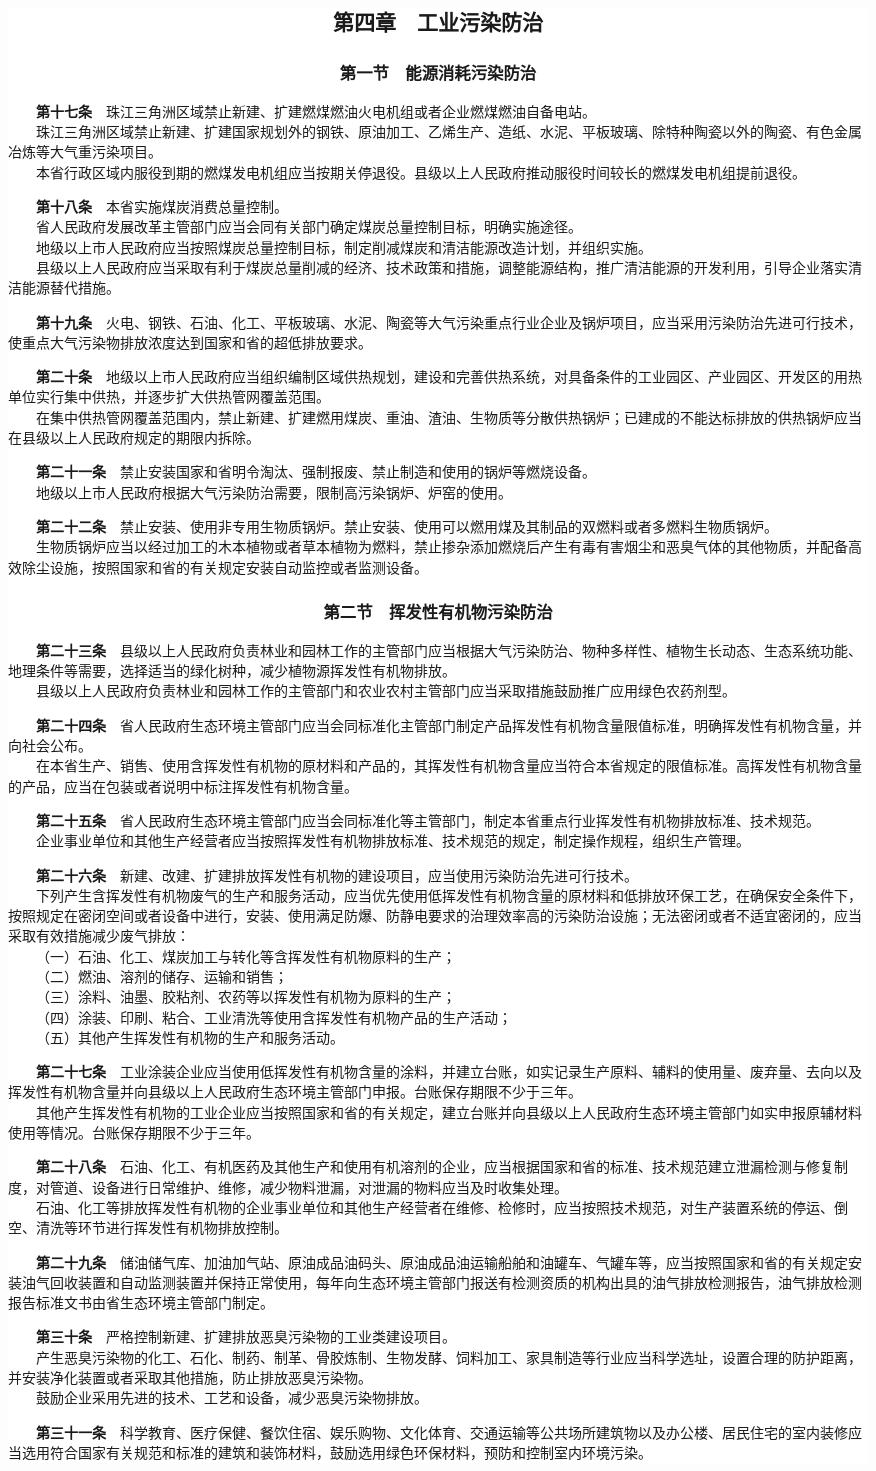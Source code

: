 ## <p id="c4"><center>第四章&emsp;工业污染防治</center></p>

### <p id="s41"><center>第一节&emsp;能源消耗污染防治</center></p>

<p id="t17">&emsp;&emsp;<b>第十七条</b>&emsp;珠江三角洲区域禁止新建、扩建燃煤燃油火电机组或者企业燃煤燃油自备电站。<br>
&emsp;&emsp;珠江三角洲区域禁止新建、扩建国家规划外的钢铁、原油加工、乙烯生产、造纸、水泥、平板玻璃、除特种陶瓷以外的陶瓷、有色金属冶炼等大气重污染项目。<br>
&emsp;&emsp;本省行政区域内服役到期的燃煤发电机组应当按期关停退役。县级以上人民政府推动服役时间较长的燃煤发电机组提前退役。</p>
<p id="t18">&emsp;&emsp;<b>第十八条</b>&emsp;本省实施煤炭消费总量控制。<br>
&emsp;&emsp;省人民政府发展改革主管部门应当会同有关部门确定煤炭总量控制目标，明确实施途径。<br>
&emsp;&emsp;地级以上市人民政府应当按照煤炭总量控制目标，制定削减煤炭和清洁能源改造计划，并组织实施。<br>
&emsp;&emsp;县级以上人民政府应当采取有利于煤炭总量削减的经济、技术政策和措施，调整能源结构，推广清洁能源的开发利用，引导企业落实清洁能源替代措施。</p>
<p id="t19">&emsp;&emsp;<b>第十九条</b>&emsp;火电、钢铁、石油、化工、平板玻璃、水泥、陶瓷等大气污染重点行业企业及锅炉项目，应当采用污染防治先进可行技术，使重点大气污染物排放浓度达到国家和省的超低排放要求。</p>
<p id="t20">&emsp;&emsp;<b>第二十条</b>&emsp;地级以上市人民政府应当组织编制区域供热规划，建设和完善供热系统，对具备条件的工业园区、产业园区、开发区的用热单位实行集中供热，并逐步扩大供热管网覆盖范围。<br>
&emsp;&emsp;在集中供热管网覆盖范围内，禁止新建、扩建燃用煤炭、重油、渣油、生物质等分散供热锅炉；已建成的不能达标排放的供热锅炉应当在县级以上人民政府规定的期限内拆除。</p>
<p id="t21">&emsp;&emsp;<b>第二十一条</b>&emsp;禁止安装国家和省明令淘汰、强制报废、禁止制造和使用的锅炉等燃烧设备。<br>
&emsp;&emsp;地级以上市人民政府根据大气污染防治需要，限制高污染锅炉、炉窑的使用。</p>
<p id="t22">&emsp;&emsp;<b>第二十二条</b>&emsp;禁止安装、使用非专用生物质锅炉。禁止安装、使用可以燃用煤及其制品的双燃料或者多燃料生物质锅炉。<br>
&emsp;&emsp;生物质锅炉应当以经过加工的木本植物或者草本植物为燃料，禁止掺杂添加燃烧后产生有毒有害烟尘和恶臭气体的其他物质，并配备高效除尘设施，按照国家和省的有关规定安装自动监控或者监测设备。</p>

### <p id="s42"><center>第二节&emsp;挥发性有机物污染防治</center></p>

<p id="t23">&emsp;&emsp;<b>第二十三条</b>&emsp;县级以上人民政府负责林业和园林工作的主管部门应当根据大气污染防治、物种多样性、植物生长动态、生态系统功能、地理条件等需要，选择适当的绿化树种，减少植物源挥发性有机物排放。<br>
&emsp;&emsp;县级以上人民政府负责林业和园林工作的主管部门和农业农村主管部门应当采取措施鼓励推广应用绿色农药剂型。</p>
<p id="t224">&emsp;&emsp;<b>第二十四条</b>&emsp;省人民政府生态环境主管部门应当会同标准化主管部门制定产品挥发性有机物含量限值标准，明确挥发性有机物含量，并向社会公布。<br>
&emsp;&emsp;在本省生产、销售、使用含挥发性有机物的原材料和产品的，其挥发性有机物含量应当符合本省规定的限值标准。高挥发性有机物含量的产品，应当在包装或者说明中标注挥发性有机物含量。</p>
<p id="t25">&emsp;&emsp;<b>第二十五条</b>&emsp;省人民政府生态环境主管部门应当会同标准化等主管部门，制定本省重点行业挥发性有机物排放标准、技术规范。<br>
&emsp;&emsp;企业事业单位和其他生产经营者应当按照挥发性有机物排放标准、技术规范的规定，制定操作规程，组织生产管理。</p>
<p id="t26">&emsp;&emsp;<b>第二十六条</b>&emsp;新建、改建、扩建排放挥发性有机物的建设项目，应当使用污染防治先进可行技术。<br>
&emsp;&emsp;下列产生含挥发性有机物废气的生产和服务活动，应当优先使用低挥发性有机物含量的原材料和低排放环保工艺，在确保安全条件下，按照规定在密闭空间或者设备中进行，安装、使用满足防爆、防静电要求的治理效率高的污染防治设施；无法密闭或者不适宜密闭的，应当采取有效措施减少废气排放：<br>
&emsp;&emsp;（一）石油、化工、煤炭加工与转化等含挥发性有机物原料的生产；<br>
&emsp;&emsp;（二）燃油、溶剂的储存、运输和销售；<br>
&emsp;&emsp;（三）涂料、油墨、胶粘剂、农药等以挥发性有机物为原料的生产；<br>
&emsp;&emsp;（四）涂装、印刷、粘合、工业清洗等使用含挥发性有机物产品的生产活动；<br>
&emsp;&emsp;（五）其他产生挥发性有机物的生产和服务活动。</p>
<p id="t27">&emsp;&emsp;<b>第二十七条</b>&emsp;工业涂装企业应当使用低挥发性有机物含量的涂料，并建立台账，如实记录生产原料、辅料的使用量、废弃量、去向以及挥发性有机物含量并向县级以上人民政府生态环境主管部门申报。台账保存期限不少于三年。<br>
&emsp;&emsp;其他产生挥发性有机物的工业企业应当按照国家和省的有关规定，建立台账并向县级以上人民政府生态环境主管部门如实申报原辅材料使用等情况。台账保存期限不少于三年。</p>
<p id="t28">&emsp;&emsp;<b>第二十八条</b>&emsp;石油、化工、有机医药及其他生产和使用有机溶剂的企业，应当根据国家和省的标准、技术规范建立泄漏检测与修复制度，对管道、设备进行日常维护、维修，减少物料泄漏，对泄漏的物料应当及时收集处理。<br>
&emsp;&emsp;石油、化工等排放挥发性有机物的企业事业单位和其他生产经营者在维修、检修时，应当按照技术规范，对生产装置系统的停运、倒空、清洗等环节进行挥发性有机物排放控制。</p>
<p id="t29">&emsp;&emsp;<b>第二十九条</b>&emsp;储油储气库、加油加气站、原油成品油码头、原油成品油运输船舶和油罐车、气罐车等，应当按照国家和省的有关规定安装油气回收装置和自动监测装置并保持正常使用，每年向生态环境主管部门报送有检测资质的机构出具的油气排放检测报告，油气排放检测报告标准文书由省生态环境主管部门制定。</p>
<p id="t30">&emsp;&emsp;<b>第三十条</b>&emsp;严格控制新建、扩建排放恶臭污染物的工业类建设项目。<br>
&emsp;&emsp;产生恶臭污染物的化工、石化、制药、制革、骨胶炼制、生物发酵、饲料加工、家具制造等行业应当科学选址，设置合理的防护距离，并安装净化装置或者采取其他措施，防止排放恶臭污染物。<br>
&emsp;&emsp;鼓励企业采用先进的技术、工艺和设备，减少恶臭污染物排放。</p>
<p id="t31">&emsp;&emsp;<b>第三十一条</b>&emsp;科学教育、医疗保健、餐饮住宿、娱乐购物、文化体育、交通运输等公共场所建筑物以及办公楼、居民住宅的室内装修应当选用符合国家有关规范和标准的建筑和装饰材料，鼓励选用绿色环保材料，预防和控制室内环境污染。</p>
